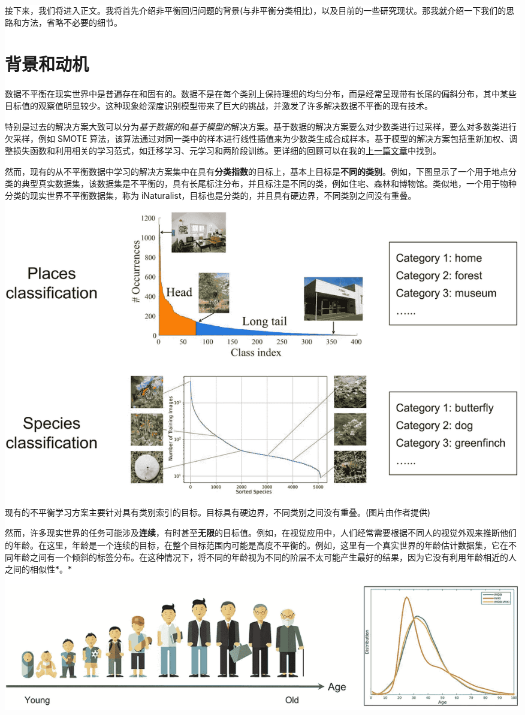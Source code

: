 接下来，我们将进入正文。我将首先介绍非平衡回归问题的背景(与非平衡分类相比)，以及目前的一些研究现状。那我就介绍一下我们的思路和方法，省略不必要的细节。

# 背景和动机

数据不平衡在现实世界中是普遍存在和固有的。数据不是在每个类别上保持理想的均匀分布，而是经常呈现带有长尾的偏斜分布，其中某些目标值的观察值明显较少。这种现象给深度识别模型带来了巨大的挑战，并激发了许多解决数据不平衡的现有技术。

特别是过去的解决方案大致可以分为*基于数据的*和*基于模型的*解决方案。基于数据的解决方案要么对少数类进行过采样，要么对多数类进行欠采样，例如 SMOTE 算法，该算法通过对同一类中的样本进行线性插值来为少数类生成合成样本。基于模型的解决方案包括重新加权、调整损失函数和利用相关的学习范式，如迁移学习、元学习和两阶段训练。更详细的回顾可以在我的[上一篇文章](/struggling-with-data-imbalance-semi-supervised-self-supervised-learning-help-4de8b8f23490)中找到。

然而，现有的从不平衡数据中学习的解决方案集中在具有**分类指数**的目标上，基本上目标是**不同的类别**。例如，下图显示了一个用于地点分类的典型真实数据集，该数据集是不平衡的，具有长尾标注分布，并且标注是不同的类，例如住宅、森林和博物馆。类似地，一个用于物种分类的现实世界不平衡数据集，称为 iNaturalist，目标也是分类的，并且具有硬边界，不同类别之间没有重叠。

![](img/58a2175eb2d6d146a0b7d278f9f361f0.png)

现有的不平衡学习方案主要针对具有类别索引的目标。目标具有硬边界，不同类别之间没有重叠。(图片由作者提供)

然而，许多现实世界的任务可能涉及**连续**，有时甚至**无限**的目标值。例如，在视觉应用中，人们经常需要根据不同人的视觉外观来推断他们的年龄。在这里，年龄是一个连续的目标，在整个目标范围内可能是高度不平衡的。例如，这里有一个真实世界的年龄估计数据集，它在不同年龄之间有一个倾斜的标签分布。在这种情况下，将不同的年龄视为不同的阶层不太可能产生最好的结果，因为它没有利用年龄相近的人之间的相似性*。*

![](img/55451ddf898773884d789e1038223dc1.png)
